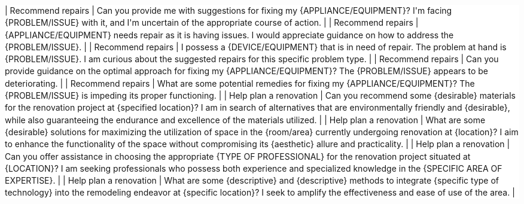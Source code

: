 | Recommend repairs                         | Can you provide me with suggestions for fixing my {APPLIANCE/EQUIPMENT}? I'm facing {PROBLEM/ISSUE} with it, and I'm uncertain of the appropriate course of action.                                                                                                                                                                                                                                                                                                                                                                                                                      |
| Recommend repairs                         | {APPLIANCE/EQUIPMENT} needs repair as it is having issues. I would appreciate guidance on how to address the {PROBLEM/ISSUE}.                                                                                                                                                                                                                                                                                                                                                                                                                                                            |
| Recommend repairs                         | I possess a {DEVICE/EQUIPMENT} that is in need of repair. The problem at hand is {PROBLEM/ISSUE}. I am curious about the suggested repairs for this specific problem type.                                                                                                                                                                                                                                                                                                                                                                                                               |
| Recommend repairs                         | Can you provide guidance on the optimal approach for fixing my {APPLIANCE/EQUIPMENT}? The {PROBLEM/ISSUE} appears to be deteriorating.                                                                                                                                                                                                                                                                                                                                                                                                                                                   |
| Recommend repairs                         | What are some potential remedies for fixing my {APPLIANCE/EQUIPMENT}? The {PROBLEM/ISSUE} is impeding its proper functioning.                                                                                                                                                                                                                                                                                                                                                                                                                                                            |
| Help plan a renovation                    | Can you recommend some {desirable} materials for the renovation project at {specified location}? I am in search of alternatives that are environmentally friendly and {desirable}, while also guaranteeing the endurance and excellence of the materials utilized.                                                                                                                                                                                                                                                                                                                       |
| Help plan a renovation                    | What are some {desirable} solutions for maximizing the utilization of space in the {room/area} currently undergoing renovation at {location}? I aim to enhance the functionality of the space without compromising its {aesthetic} allure and practicality.                                                                                                                                                                                                                                                                                                                              |
| Help plan a renovation                    | Can you offer assistance in choosing the appropriate {TYPE OF PROFESSIONAL} for the renovation project situated at {LOCATION}? I am seeking professionals who possess both experience and specialized knowledge in the {SPECIFIC AREA OF EXPERTISE}.                                                                                                                                                                                                                                                                                                                                     |
| Help plan a renovation                    | What are some {descriptive} and {descriptive} methods to integrate {specific type of technology} into the remodeling endeavor at {specific location}? I seek to amplify the effectiveness and ease of use of the area.                                                                                                                                                                                                                                                                                                                                                                   |